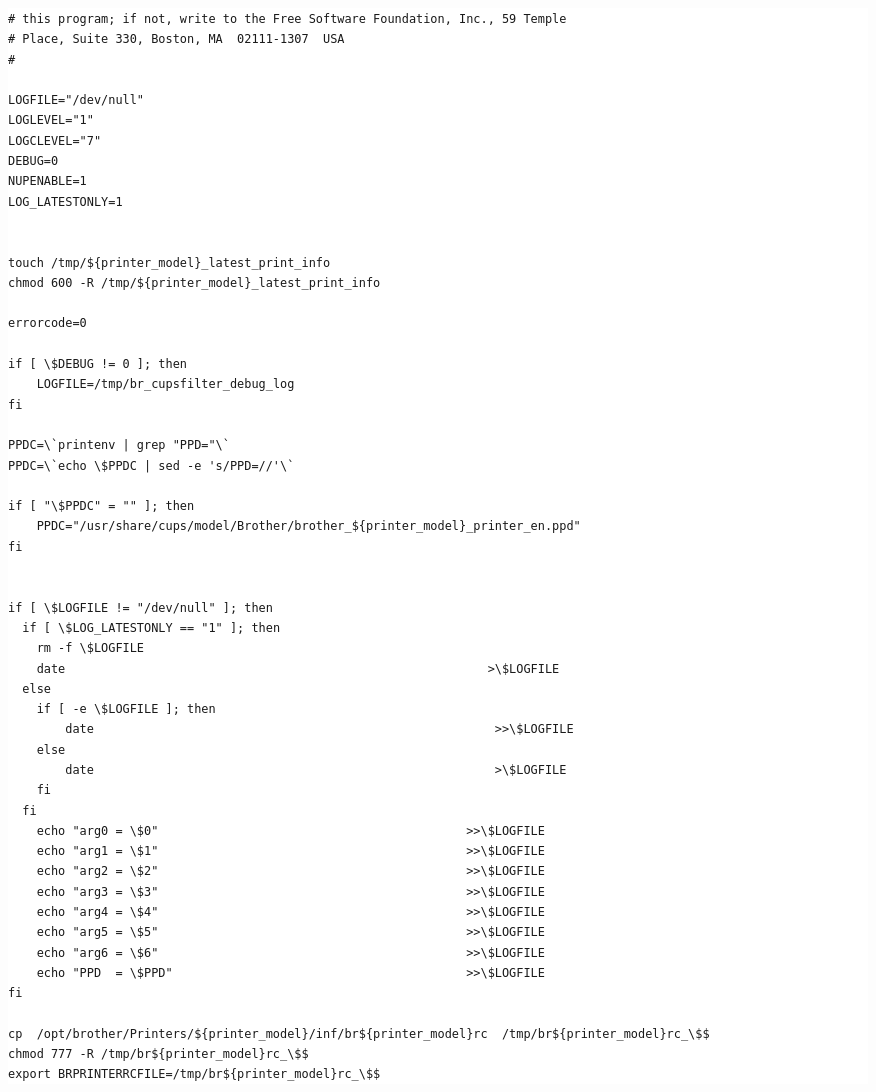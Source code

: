     # this program; if not, write to the Free Software Foundation, Inc., 59 Temple
    # Place, Suite 330, Boston, MA  02111-1307  USA
    #

    LOGFILE="/dev/null"
    LOGLEVEL="1"
    LOGCLEVEL="7"
    DEBUG=0
    NUPENABLE=1
    LOG_LATESTONLY=1


    touch /tmp/${printer_model}_latest_print_info
    chmod 600 -R /tmp/${printer_model}_latest_print_info

    errorcode=0

    if [ \$DEBUG != 0 ]; then
        LOGFILE=/tmp/br_cupsfilter_debug_log
    fi

    PPDC=\`printenv | grep "PPD="\`
    PPDC=\`echo \$PPDC | sed -e 's/PPD=//'\`

    if [ "\$PPDC" = "" ]; then
        PPDC="/usr/share/cups/model/Brother/brother_${printer_model}_printer_en.ppd"
    fi


    if [ \$LOGFILE != "/dev/null" ]; then
      if [ \$LOG_LATESTONLY == "1" ]; then
        rm -f \$LOGFILE
        date                                                           >\$LOGFILE
      else
        if [ -e \$LOGFILE ]; then
    	    date                                                        >>\$LOGFILE
        else
    	    date                                                        >\$LOGFILE
        fi
      fi
        echo "arg0 = \$0"                                           >>\$LOGFILE
        echo "arg1 = \$1"                                           >>\$LOGFILE
        echo "arg2 = \$2"                                           >>\$LOGFILE
        echo "arg3 = \$3"                                           >>\$LOGFILE
        echo "arg4 = \$4"                                           >>\$LOGFILE
        echo "arg5 = \$5"                                           >>\$LOGFILE
        echo "arg6 = \$6"                                           >>\$LOGFILE
        echo "PPD  = \$PPD"                                         >>\$LOGFILE
    fi

    cp  /opt/brother/Printers/${printer_model}/inf/br${printer_model}rc  /tmp/br${printer_model}rc_\$$
    chmod 777 -R /tmp/br${printer_model}rc_\$$
    export BRPRINTERRCFILE=/tmp/br${printer_model}rc_\$$
